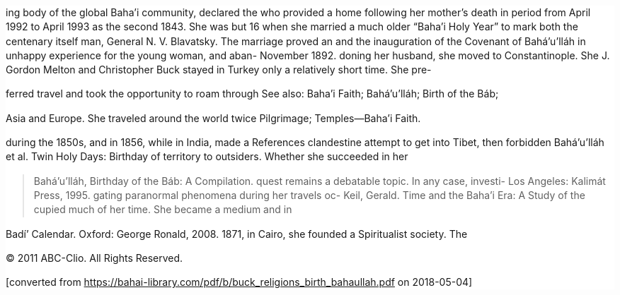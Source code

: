 ing body of the global Baha’i community, declared the        who provided a home following her mother’s death in
period from April 1992 to April 1993 as the second           1843. She was but 16 when she married a much older
“Baha’i Holy Year” to mark both the centenary itself         man, General N. V. Blavatsky. The marriage proved an
and the inauguration of the Covenant of Bahá’u’lláh in       unhappy experience for the young woman, and aban-
November 1892.                                               doning her husband, she moved to Constantinople. She
J. Gordon Melton and Christopher Buck         stayed in Turkey only a relatively short time. She pre-

ferred travel and took the opportunity to roam through
See also: Baha’i Faith; Bahá’u’lláh; Birth of the Báb;

Asia and Europe. She traveled around the world twice
Pilgrimage; Temples—Baha’i Faith.

during the 1850s, and in 1856, while in India, made a
References                                                   clandestine attempt to get into Tibet, then forbidden
Bahá’u’lláh et al. Twin Holy Days: Birthday of               territory to outsiders. Whether she succeeded in her

> Bahá’u’lláh, Birthday of the Báb: A Compilation.         quest remains a debatable topic. In any case, investi-
> Los Angeles: Kalimát Press, 1995.                        gating paranormal phenomena during her travels oc-
Keil, Gerald. Time and the Baha’i Era: A Study of the        cupied much of her time. She became a medium and in

Badí’ Calendar. Oxford: George Ronald, 2008.             1871, in Cairo, she founded a Spiritualist society. The

© 2011 ABC-Clio. All Rights Reserved.


[converted from https://bahai-library.com/pdf/b/buck_religions_birth_bahaullah.pdf on 2018-05-04]



